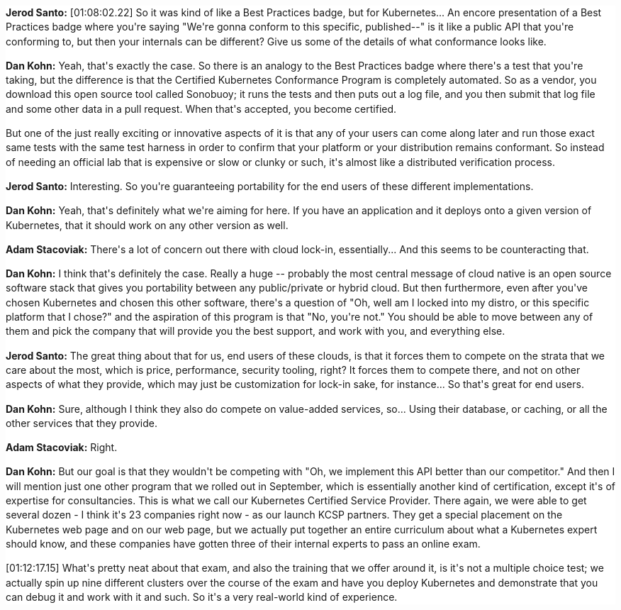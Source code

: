 **Jerod Santo:** \[01:08:02.22\] So it was kind of like a Best Practices badge, but for Kubernetes... An encore presentation of a Best Practices badge where you're saying "We're gonna conform to this specific, published--" is it like a public API that you're conforming to, but then your internals can be different? Give us some of the details of what conformance looks like.

**Dan Kohn:** Yeah, that's exactly the case. So there is an analogy to the Best Practices badge where there's a test that you're taking, but the difference is that the Certified Kubernetes Conformance Program is completely automated. So as a vendor, you download this open source tool called Sonobuoy; it runs the tests and then puts out a log file, and you then submit that log file and some other data in a pull request. When that's accepted, you become certified.

But one of the just really exciting or innovative aspects of it is that any of your users can come along later and run those exact same tests with the same test harness in order to confirm that your platform or your distribution remains conformant. So instead of needing an official lab that is expensive or slow or clunky or such, it's almost like a distributed verification process.

**Jerod Santo:** Interesting. So you're guaranteeing portability for the end users of these different implementations.

**Dan Kohn:** Yeah, that's definitely what we're aiming for here. If you have an application and it deploys onto a given version of Kubernetes, that it should work on any other version as well.

**Adam Stacoviak:** There's a lot of concern out there with cloud lock-in, essentially... And this seems to be counteracting that.

**Dan Kohn:** I think that's definitely the case. Really a huge -- probably the most central message of cloud native is an open source software stack that gives you portability between any public/private or hybrid cloud. But then furthermore, even after you've chosen Kubernetes and chosen this other software, there's a question of "Oh, well am I locked into my distro, or this specific platform that I chose?" and the aspiration of this program is that "No, you're not." You should be able to move between any of them and pick the company that will provide you the best support, and work with you, and everything else.

**Jerod Santo:** The great thing about that for us, end users of these clouds, is that it forces them to compete on the strata that we care about the most, which is price, performance, security tooling, right? It forces them to compete there, and not on other aspects of what they provide, which may just be customization for lock-in sake, for instance... So that's great for end users.

**Dan Kohn:** Sure, although I think they also do compete on value-added services, so... Using their database, or caching, or all the other services that they provide.

**Adam Stacoviak:** Right.

**Dan Kohn:** But our goal is that they wouldn't be competing with "Oh, we implement this API better than our competitor." And then I will mention just one other program that we rolled out in September, which is essentially another kind of certification, except it's of expertise for consultancies. This is what we call our Kubernetes Certified Service Provider. There again, we were able to get several dozen - I think it's 23 companies right now - as our launch KCSP partners. They get a special placement on the Kubernetes web page and on our web page, but we actually put together an entire curriculum about what a Kubernetes expert should know, and these companies have gotten three of their internal experts to pass an online exam.

\[01:12:17.15\] What's pretty neat about that exam, and also the training that we offer around it, is it's not a multiple choice test; we actually spin up nine different clusters over the course of the exam and have you deploy Kubernetes and demonstrate that you can debug it and work with it and such. So it's a very real-world kind of experience.
